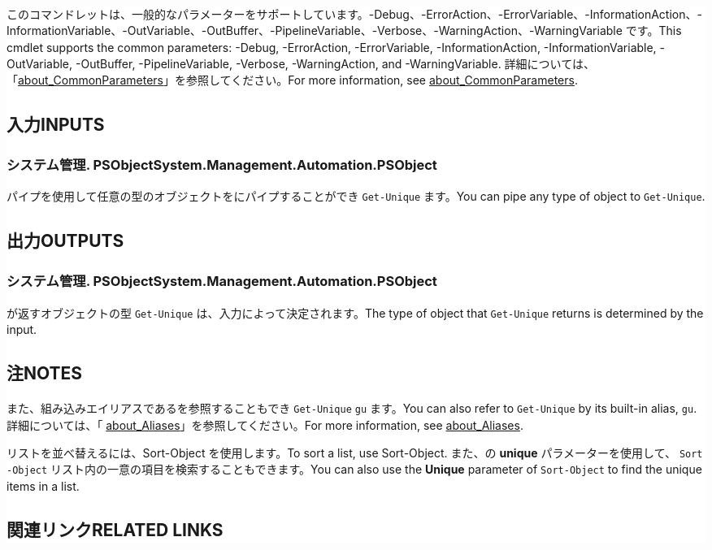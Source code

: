 <span data-ttu-id="43beb-154">このコマンドレットは、一般的なパラメーターをサポートしています。-Debug、-ErrorAction、-ErrorVariable、-InformationAction、-InformationVariable、-OutVariable、-OutBuffer、-PipelineVariable、-Verbose、-WarningAction、-WarningVariable です。</span><span class="sxs-lookup"><span data-stu-id="43beb-154">This cmdlet supports the common parameters: -Debug, -ErrorAction, -ErrorVariable, -InformationAction, -InformationVariable, -OutVariable, -OutBuffer, -PipelineVariable, -Verbose, -WarningAction, and -WarningVariable.</span></span> <span data-ttu-id="43beb-155">詳細については、「[about_CommonParameters](https://go.microsoft.com/fwlink/?LinkID=113216)」を参照してください。</span><span class="sxs-lookup"><span data-stu-id="43beb-155">For more information, see [about_CommonParameters](https://go.microsoft.com/fwlink/?LinkID=113216).</span></span>

## <span data-ttu-id="43beb-156">入力</span><span class="sxs-lookup"><span data-stu-id="43beb-156">INPUTS</span></span>

### <span data-ttu-id="43beb-157">システム管理. PSObject</span><span class="sxs-lookup"><span data-stu-id="43beb-157">System.Management.Automation.PSObject</span></span>

<span data-ttu-id="43beb-158">パイプを使用して任意の型のオブジェクトをにパイプすることができ `Get-Unique` ます。</span><span class="sxs-lookup"><span data-stu-id="43beb-158">You can pipe any type of object to `Get-Unique`.</span></span>

## <span data-ttu-id="43beb-159">出力</span><span class="sxs-lookup"><span data-stu-id="43beb-159">OUTPUTS</span></span>

### <span data-ttu-id="43beb-160">システム管理. PSObject</span><span class="sxs-lookup"><span data-stu-id="43beb-160">System.Management.Automation.PSObject</span></span>

<span data-ttu-id="43beb-161">が返すオブジェクトの型 `Get-Unique` は、入力によって決定されます。</span><span class="sxs-lookup"><span data-stu-id="43beb-161">The type of object that `Get-Unique` returns is determined by the input.</span></span>

## <span data-ttu-id="43beb-162">注</span><span class="sxs-lookup"><span data-stu-id="43beb-162">NOTES</span></span>

<span data-ttu-id="43beb-163">また、組み込みエイリアスであるを参照することもでき `Get-Unique` `gu` ます。</span><span class="sxs-lookup"><span data-stu-id="43beb-163">You can also refer to `Get-Unique` by its built-in alias, `gu`.</span></span> <span data-ttu-id="43beb-164">詳細については、「 [about_Aliases](../Microsoft.PowerShell.Core/About/about_Aliases.md)」を参照してください。</span><span class="sxs-lookup"><span data-stu-id="43beb-164">For more information, see [about_Aliases](../Microsoft.PowerShell.Core/About/about_Aliases.md).</span></span>

<span data-ttu-id="43beb-165">リストを並べ替えるには、Sort-Object を使用します。</span><span class="sxs-lookup"><span data-stu-id="43beb-165">To sort a list, use Sort-Object.</span></span> <span data-ttu-id="43beb-166">また、の **unique** パラメーターを使用して、 `Sort-Object` リスト内の一意の項目を検索することもできます。</span><span class="sxs-lookup"><span data-stu-id="43beb-166">You can also use the **Unique** parameter of `Sort-Object` to find the unique items in a list.</span></span>

## <span data-ttu-id="43beb-167">関連リンク</span><span class="sxs-lookup"><span data-stu-id="43beb-167">RELATED LINKS</span></span>
